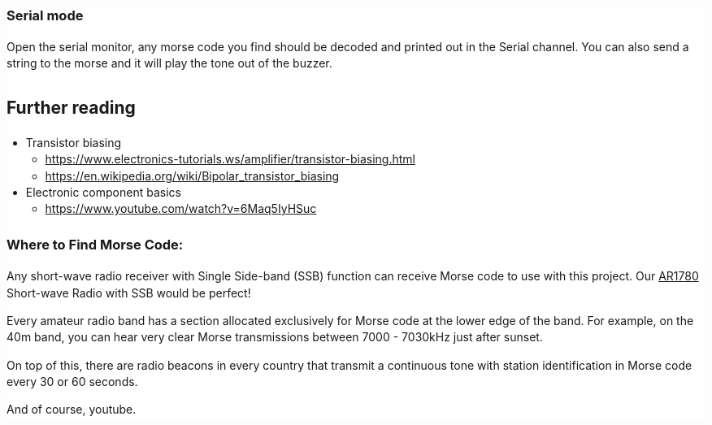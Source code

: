 ### Serial mode

Open the serial monitor, any morse code you find should be decoded and printed out in the Serial channel. You can also send a string to the morse and it will play the tone out of the buzzer.

## Further reading

- Transistor biasing
  - <https://www.electronics-tutorials.ws/amplifier/transistor-biasing.html>
  - <https://en.wikipedia.org/wiki/Bipolar_transistor_biasing>
- Electronic component basics
  - <https://www.youtube.com/watch?v=6Maq5IyHSuc>

### Where to Find Morse Code:

Any short-wave radio receiver with Single Side-band (SSB) function can receive Morse code to use with this project. Our [AR1780](https://jaycar.com.au/p/AR1780) Short-wave Radio with SSB would be perfect!

Every amateur radio band has a section allocated exclusively for Morse code at the lower edge of the band. For example, on the 40m band, you can hear very clear Morse transmissions between 7000 - 7030kHz just after sunset.

On top of this, there are radio beacons in every country that transmit a continuous tone with station identification in Morse code every 30 or 60 seconds.

And of course, youtube.
